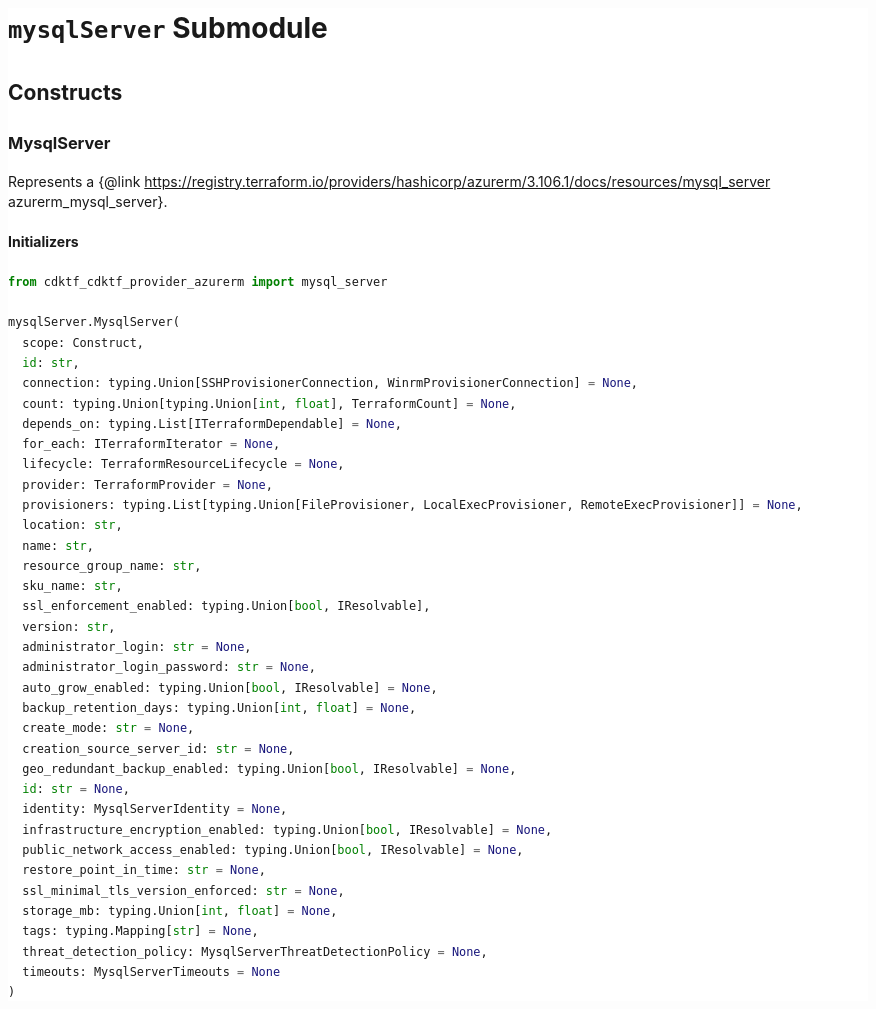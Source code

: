 # `mysqlServer` Submodule <a name="`mysqlServer` Submodule" id="@cdktf/provider-azurerm.mysqlServer"></a>

## Constructs <a name="Constructs" id="Constructs"></a>

### MysqlServer <a name="MysqlServer" id="@cdktf/provider-azurerm.mysqlServer.MysqlServer"></a>

Represents a {@link https://registry.terraform.io/providers/hashicorp/azurerm/3.106.1/docs/resources/mysql_server azurerm_mysql_server}.

#### Initializers <a name="Initializers" id="@cdktf/provider-azurerm.mysqlServer.MysqlServer.Initializer"></a>

```python
from cdktf_cdktf_provider_azurerm import mysql_server

mysqlServer.MysqlServer(
  scope: Construct,
  id: str,
  connection: typing.Union[SSHProvisionerConnection, WinrmProvisionerConnection] = None,
  count: typing.Union[typing.Union[int, float], TerraformCount] = None,
  depends_on: typing.List[ITerraformDependable] = None,
  for_each: ITerraformIterator = None,
  lifecycle: TerraformResourceLifecycle = None,
  provider: TerraformProvider = None,
  provisioners: typing.List[typing.Union[FileProvisioner, LocalExecProvisioner, RemoteExecProvisioner]] = None,
  location: str,
  name: str,
  resource_group_name: str,
  sku_name: str,
  ssl_enforcement_enabled: typing.Union[bool, IResolvable],
  version: str,
  administrator_login: str = None,
  administrator_login_password: str = None,
  auto_grow_enabled: typing.Union[bool, IResolvable] = None,
  backup_retention_days: typing.Union[int, float] = None,
  create_mode: str = None,
  creation_source_server_id: str = None,
  geo_redundant_backup_enabled: typing.Union[bool, IResolvable] = None,
  id: str = None,
  identity: MysqlServerIdentity = None,
  infrastructure_encryption_enabled: typing.Union[bool, IResolvable] = None,
  public_network_access_enabled: typing.Union[bool, IResolvable] = None,
  restore_point_in_time: str = None,
  ssl_minimal_tls_version_enforced: str = None,
  storage_mb: typing.Union[int, float] = None,
  tags: typing.Mapping[str] = None,
  threat_detection_policy: MysqlServerThreatDetectionPolicy = None,
  timeouts: MysqlServerTimeouts = None
)
```
